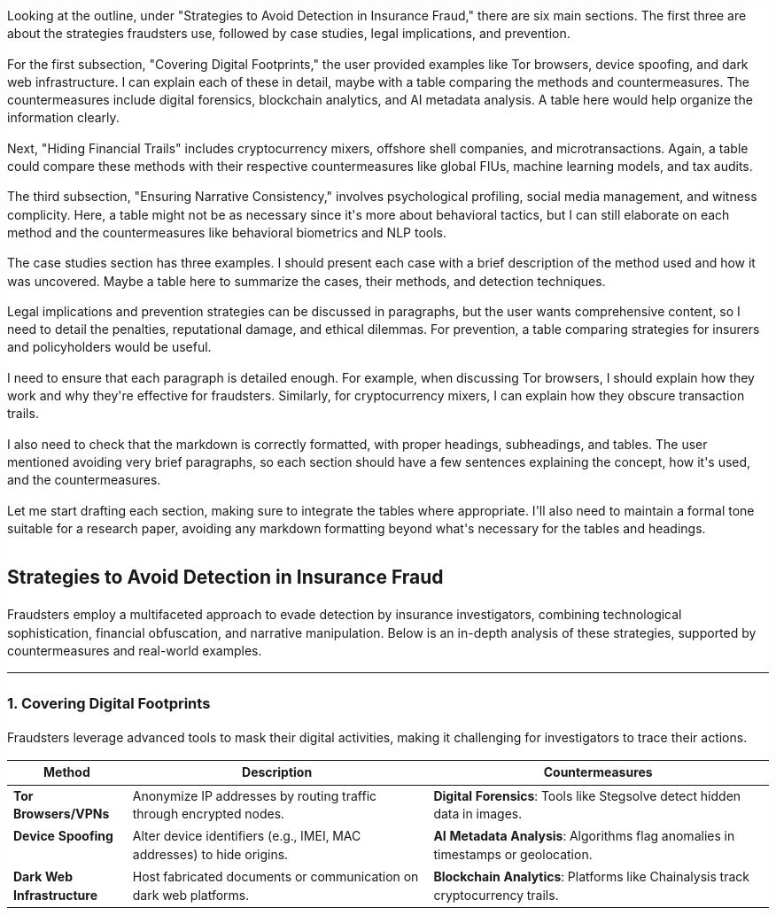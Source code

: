 Looking at the outline, under "Strategies to Avoid Detection in Insurance Fraud," there are six main sections. The first three are about the strategies fraudsters use, followed by case studies, legal implications, and prevention. 

For the first subsection, "Covering Digital Footprints," the user provided examples like Tor browsers, device spoofing, and dark web infrastructure. I can explain each of these in detail, maybe with a table comparing the methods and countermeasures. The countermeasures include digital forensics, blockchain analytics, and AI metadata analysis. A table here would help organize the information clearly.

Next, "Hiding Financial Trails" includes cryptocurrency mixers, offshore shell companies, and microtransactions. Again, a table could compare these methods with their respective countermeasures like global FIUs, machine learning models, and tax audits. 

The third subsection, "Ensuring Narrative Consistency," involves psychological profiling, social media management, and witness complicity. Here, a table might not be as necessary since it's more about behavioral tactics, but I can still elaborate on each method and the countermeasures like behavioral biometrics and NLP tools.

The case studies section has three examples. I should present each case with a brief description of the method used and how it was uncovered. Maybe a table here to summarize the cases, their methods, and detection techniques.

Legal implications and prevention strategies can be discussed in paragraphs, but the user wants comprehensive content, so I need to detail the penalties, reputational damage, and ethical dilemmas. For prevention, a table comparing strategies for insurers and policyholders would be useful.

I need to ensure that each paragraph is detailed enough. For example, when discussing Tor browsers, I should explain how they work and why they're effective for fraudsters. Similarly, for cryptocurrency mixers, I can explain how they obscure transaction trails.

I also need to check that the markdown is correctly formatted, with proper headings, subheadings, and tables. The user mentioned avoiding very brief paragraphs, so each section should have a few sentences explaining the concept, how it's used, and the countermeasures.

Let me start drafting each section, making sure to integrate the tables where appropriate. I'll also need to maintain a formal tone suitable for a research paper, avoiding any markdown formatting beyond what's necessary for the tables and headings.
</think>

## Strategies to Avoid Detection in Insurance Fraud  

Fraudsters employ a multifaceted approach to evade detection by insurance investigators, combining technological sophistication, financial obfuscation, and narrative manipulation. Below is an in-depth analysis of these strategies, supported by countermeasures and real-world examples.  

---

### 1. **Covering Digital Footprints**  
Fraudsters leverage advanced tools to mask their digital activities, making it challenging for investigators to trace their actions.  

| **Method**                | **Description**                                                                 | **Countermeasures**                                                                 |
|---------------------------|---------------------------------------------------------------------------------|-------------------------------------------------------------------------------------|
| **Tor Browsers/VPNs**     | Anonymize IP addresses by routing traffic through encrypted nodes.              | **Digital Forensics**: Tools like Stegsolve detect hidden data in images.          |
| **Device Spoofing**       | Alter device identifiers (e.g., IMEI, MAC addresses) to hide origins.           | **AI Metadata Analysis**: Algorithms flag anomalies in timestamps or geolocation.  |
| **Dark Web Infrastructure**| Host fabricated documents or communication on dark web platforms.               | **Blockchain Analytics**: Platforms like Chainalysis track cryptocurrency trails.   |
